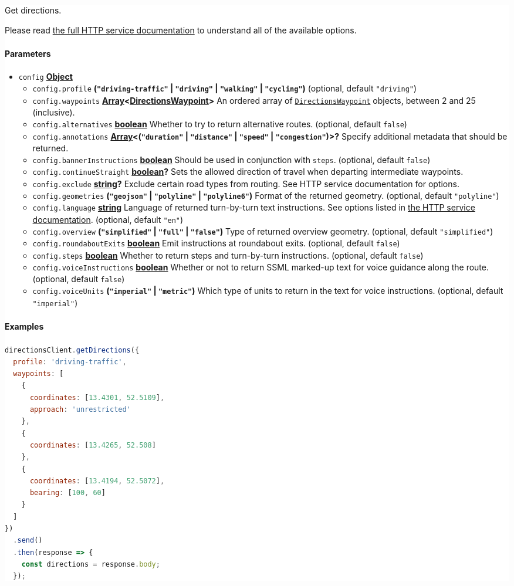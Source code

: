 Get directions.

Please read [the full HTTP service documentation][261]
to understand all of the available options.

#### Parameters

- `config` **[Object][219]** 
  - `config.profile` **(`"driving-traffic"` \| `"driving"` \| `"walking"` \| `"cycling"`)**  (optional, default `"driving"`)
  - `config.waypoints` **[Array][229]&lt;[DirectionsWaypoint][262]>** An ordered array of [`DirectionsWaypoint`][174] objects, between 2 and 25 (inclusive).
  - `config.alternatives` **[boolean][221]** Whether to try to return alternative routes. (optional, default `false`)
  - `config.annotations` **[Array][229]&lt;(`"duration"` \| `"distance"` \| `"speed"` \| `"congestion"`)>?** Specify additional metadata that should be returned.
  - `config.bannerInstructions` **[boolean][221]** Should be used in conjunction with `steps`. (optional, default `false`)
  - `config.continueStraight` **[boolean][221]?** Sets the allowed direction of travel when departing intermediate waypoints.
  - `config.exclude` **[string][220]?** Exclude certain road types from routing. See HTTP service documentation for options.
  - `config.geometries` **(`"geojson"` \| `"polyline"` \| `"polyline6"`)** Format of the returned geometry. (optional, default `"polyline"`)
  - `config.language` **[string][220]** Language of returned turn-by-turn text instructions.
      See options listed in [the HTTP service documentation][263]. (optional, default `"en"`)
  - `config.overview` **(`"simplified"` \| `"full"` \| `"false"`)** Type of returned overview geometry. (optional, default `"simplified"`)
  - `config.roundaboutExits` **[boolean][221]** Emit instructions at roundabout exits. (optional, default `false`)
  - `config.steps` **[boolean][221]** Whether to return steps and turn-by-turn instructions. (optional, default `false`)
  - `config.voiceInstructions` **[boolean][221]** Whether or not to return SSML marked-up text for voice guidance along the route. (optional, default `false`)
  - `config.voiceUnits` **(`"imperial"` \| `"metric"`)** Which type of units to return in the text for voice instructions. (optional, default `"imperial"`)

#### Examples

```javascript
directionsClient.getDirections({
  profile: 'driving-traffic',
  waypoints: [
    {
      coordinates: [13.4301, 52.5109],
      approach: 'unrestricted'
    },
    {
      coordinates: [13.4265, 52.508]
    },
    {
      coordinates: [13.4194, 52.5072],
      bearing: [100, 60]
    }
  ]
})
  .send()
  .then(response => {
    const directions = response.body;
  });
```


[1]: #styles
[2]: #getstyle
[3]: #parameters
[4]: #examples
[5]: #createstyle
[6]: #parameters-1
[7]: #examples-1
[8]: #updatestyle
[9]: #parameters-2
[10]: #examples-2
[11]: #deletestyle
[12]: #parameters-3
[13]: #examples-3
[14]: #liststyles
[15]: #parameters-4
[16]: #examples-4
[17]: #putstyleicon
[18]: #parameters-5
[19]: #examples-5
[20]: #deletestyleicon
[21]: #parameters-6
[22]: #examples-6
[23]: #getstylesprite
[24]: #parameters-7
[25]: #examples-7
[26]: #getfontglyphrange
[27]: #parameters-8
[28]: #examples-8
[29]: #getembeddablehtml
[30]: #parameters-9
[31]: #static
[32]: #getstaticimage
[33]: #parameters-10
[34]: #examples-9
[35]: #uploads
[36]: #listuploads
[37]: #parameters-11
[38]: #examples-10
[39]: #createuploadcredentials
[40]: #examples-11
[41]: #createupload
[42]: #parameters-12
[43]: #examples-12
[44]: #getupload
[45]: #parameters-13
[46]: #examples-13
[47]: #deleteupload
[48]: #parameters-14
[49]: #examples-14
[50]: #datasets
[51]: #listdatasets
[52]: #parameters-15
[53]: #examples-15
[54]: #createdataset
[55]: #parameters-16
[56]: #examples-16
[57]: #getmetadata
[58]: #parameters-17
[59]: #examples-17
[60]: #updatemetadata
[61]: #parameters-18
[62]: #examples-18
[63]: #deletedataset
[64]: #parameters-19
[65]: #examples-19
[66]: #listfeatures
[67]: #parameters-20
[68]: #examples-20
[69]: #putfeature
[70]: #parameters-21
[71]: #examples-21
[72]: #getfeature
[73]: #parameters-22
[74]: #examples-22
[75]: #deletefeature
[76]: #parameters-23
[77]: #examples-23
[78]: #tilequery
[79]: #listfeatures-1
[80]: #parameters-24
[81]: #examples-24
[82]: #tilesets
[83]: #listtilesets
[84]: #parameters-25
[85]: #examples-25
[86]: #deletetileset
[87]: #parameters-26
[88]: #examples-26
[89]: #tilejsonmetadata
[90]: #parameters-27
[91]: #createtilesetsource
[92]: #parameters-28
[93]: #examples-27
[94]: #gettilesetsource
[95]: #parameters-29
[96]: #examples-28
[97]: #listtilesetsources
[98]: #parameters-30
[99]: #examples-29
[100]: #deletetilesetsource
[101]: #parameters-31
[102]: #examples-30
[103]: #createtileset
[104]: #parameters-32
[105]: #examples-31
[106]: #publishtileset
[107]: #parameters-33
[108]: #examples-32
[109]: #updatetileset
[110]: #parameters-34
[111]: #examples-33
[112]: #tilesetstatus
[113]: #parameters-35
[114]: #examples-34
[115]: #tilesetjob
[116]: #parameters-36
[117]: #examples-35
[118]: #listtilesetjobs
[119]: #parameters-37
[120]: #examples-36
[121]: #gettilesetsqueue
[122]: #examples-37
[123]: #validaterecipe
[124]: #parameters-38
[125]: #examples-38
[126]: #getrecipe
[127]: #parameters-39
[128]: #examples-39
[129]: #updaterecipe
[130]: #parameters-40
[131]: #examples-40
[132]: #geocoding
[133]: #forwardgeocode
[134]: #parameters-41
[135]: #examples-41
[136]: #reversegeocode
[137]: #parameters-42
[138]: #examples-42
[139]: #directions
[140]: #getdirections
[141]: #parameters-43
[142]: #examples-43
[143]: #mapmatching
[144]: #getmatch
[145]: #parameters-44
[146]: #examples-44
[147]: #matrix
[148]: #getmatrix
[149]: #parameters-45
[150]: #examples-45
[151]: #optimization
[152]: #getoptimization
[153]: #parameters-46
[154]: #tokens
[155]: #listtokens
[156]: #examples-46
[157]: #createtoken
[158]: #parameters-47
[159]: #examples-47
[160]: #createtemporarytoken
[161]: #parameters-48
[162]: #examples-48
[163]: #updatetoken
[164]: #parameters-49
[165]: #examples-49
[166]: #gettoken
[167]: #examples-50
[168]: #deletetoken
[169]: #parameters-50
[170]: #examples-51
[171]: #listscopes
[172]: #examples-52
[173]: #data-structures
[174]: #directionswaypoint
[175]: #properties
[176]: #mapmatchingpoint
[177]: #properties-1
[178]: #matrixpoint
[179]: #properties-2
[180]: #optimizationwaypoint
[181]: #properties-3
[182]: #simplemarkeroverlay
[183]: #properties-4
[184]: #custommarkeroverlay
[185]: #properties-5
[186]: #pathoverlay
[187]: #properties-6
[188]: #geojsonoverlay
[189]: #properties-7
[190]: #uploadablefile
[191]: #coordinates
[192]: #boundingbox
[193]: #fonts
[194]: #getfontglyphrange-1
[195]: #parameters-51
[196]: #examples-53
[197]: #listfonts
[198]: #parameters-52
[199]: #examples-54
[200]: #createfont
[201]: #parameters-53
[202]: #examples-55
[203]: #deletefont
[204]: #parameters-54
[205]: #examples-56
[206]: #getfontmetadata
[207]: #parameters-55
[208]: #examples-57
[209]: #updatefontmetadata
[210]: #parameters-56
[211]: #examples-58
[212]: #isochrone
[213]: #getcontours
[214]: #parameters-57
[215]: #distribution
[216]: #properties-8
[217]: https://docs.mapbox.com/api/maps/#styles
[218]: https://docs.mapbox.com/api/maps/#retrieve-a-style
[219]: https://developer.mozilla.org/docs/Web/JavaScript/Reference/Global_Objects/Object
[220]: https://developer.mozilla.org/docs/Web/JavaScript/Reference/Global_Objects/String
[221]: https://developer.mozilla.org/docs/Web/JavaScript/Reference/Global_Objects/Boolean
[222]: https://docs.mapbox.com/api/maps/#create-a-style
[223]: https://docs.mapbox.com/api/maps/#update-a-style
[224]: https://developer.mozilla.org/docs/Web/JavaScript/Reference/Global_Objects/Number
[225]: https://developer.mozilla.org/docs/Web/JavaScript/Reference/Global_Objects/Date
[226]: #uploadablefile
[227]: https://docs.mapbox.com/api/maps/#retrieve-a-sprite-image-or-json
[228]: https://docs.mapbox.com/api/maps/#retrieve-font-glyph-ranges
[229]: https://developer.mozilla.org/docs/Web/JavaScript/Reference/Global_Objects/Array
[230]: https://docs.mapbox.com/api/maps/#request-embeddable-html
[231]: https://docs.mapbox.com/mapbox-gl-js/api/
[232]: https://github.com/mapbox/mapbox-gl-geocoder
[233]: https://docs.mapbox.com/api/maps/#static-images
[234]: https://docs.mapbox.com/api/maps/#uploads
[235]: https://docs.mapbox.com/api/maps/#retrieve-recent-upload-statuses
[236]: https://docs.mapbox.com/api/maps/#retrieve-s3-credentials
[237]: https://docs.mapbox.com/api/maps/#create-an-upload
[238]: https://docs.mapbox.com/api/maps/#retrieve-upload-status
[239]: https://docs.mapbox.com/api/maps/#remove-an-upload-status
[240]: https://docs.mapbox.com/api/maps/#datasets
[241]: https://docs.mapbox.com/api/maps/#list-datasets
[242]: https://docs.mapbox.com/api/maps/#create-a-dataset
[243]: https://docs.mapbox.com/api/maps/#retrieve-a-dataset
[244]: https://docs.mapbox.com/api/maps/#update-a-dataset
[245]: https://docs.mapbox.com/api/maps/#delete-a-dataset
[246]: https://docs.mapbox.com/api/maps/#list-features
[247]: https://docs.mapbox.com/api/maps/#insert-or-update-a-feature
[248]: https://docs.mapbox.com/api/maps/#retrieve-a-feature
[249]: https://docs.mapbox.com/api/maps/#delete-a-feature
[250]: https://docs.mapbox.com/api/maps/#tilequery
[251]: #coordinates
[252]: https://docs.mapbox.com/api/maps/#tilesets
[253]: https://docs.mapbox.com/help/troubleshooting/tileset-recipe-reference/
[254]: https://docs.mapbox.com/api/search/#geocoding
[255]: https://docs.mapbox.com/api/search/#forward-geocoding
[256]: https://en.wikipedia.org/wiki/ISO_3166-1_alpha-2
[257]: #boundingbox
[258]: https://en.wikipedia.org/wiki/IETF_language_tag
[259]: https://en.wikipedia.org/wiki/List_of_ISO_639-1_codes
[260]: https://docs.mapbox.com/api/search/#reverse-geocoding
[261]: https://docs.mapbox.com/api/navigation/#directions
[262]: #directionswaypoint
[263]: https://docs.mapbox.com/api/navigation/#instructions-languages
[264]: https://docs.mapbox.com/api/navigation/#map-matching
[265]: #mapmatchingpoint
[266]: https://docs.mapbox.com/api/navigation/#matrix
[267]: #matrixpoint
[268]: https://docs.mapbox.com/api/navigation/#optimization
[269]: #optimizationwaypoint
[270]: #distribution
[271]: https://docs.mapbox.com/api/accounts/#tokens
[272]: https://docs.mapbox.com/api/accounts/#list-tokens
[273]: https://docs.mapbox.com/api/accounts/#create-a-token
[274]: https://docs.mapbox.com/api/accounts/#create-a-temporary-token
[275]: https://docs.mapbox.com/api/accounts/#update-a-token
[276]: https://docs.mapbox.com/api/accounts/#retrieve-a-token
[277]: https://docs.mapbox.com/api/accounts/#delete-a-token
[278]: https://docs.mapbox.com/api/accounts/#list-scopes
[279]: https://www.mapbox.com/maki/
[280]: https://developer.mozilla.org/docs/Web/API/Blob
[281]: https://developer.mozilla.org/docs/Web/JavaScript/Reference/Global_Objects/ArrayBuffer
[282]: https://docs.mapbox.com/api/maps/fonts/
[283]: https://docs.mapbox.com/api/maps/fonts/#retrieve-font-glyph-ranges
[284]: https://docs.mapbox.com/api/maps/fonts/#list-fonts
[285]: https://docs.mapbox.com/api/maps/fonts/#add-a-font
[286]: https://docs.mapbox.com/api/maps/fonts/#delete-a-font
[287]: https://docs.mapbox.com/api/maps/fonts/#retrieve-font-metadata
[288]: https://docs.mapbox.com/api/maps/fonts/#update-font-metadata
[289]: https://docs.mapbox.com/api/navigation/#isochrone